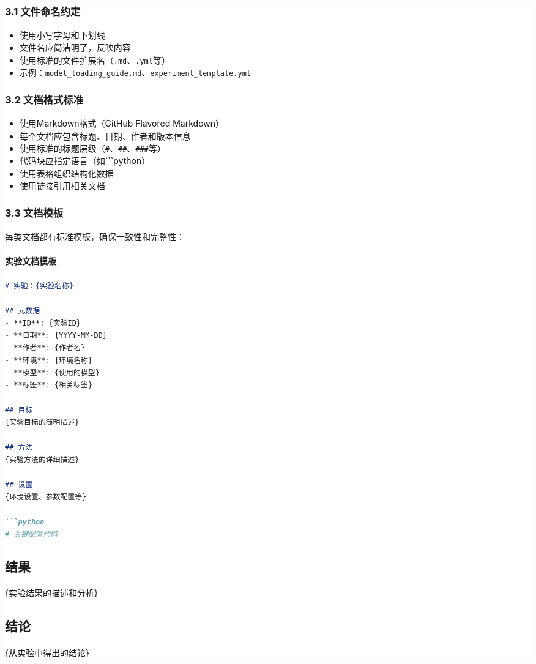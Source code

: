 ### 3.1 文件命名约定

- 使用小写字母和下划线
- 文件名应简洁明了，反映内容
- 使用标准的文件扩展名（`.md`、`.yml`等）
- 示例：`model_loading_guide.md`、`experiment_template.yml`

### 3.2 文档格式标准

- 使用Markdown格式（GitHub Flavored Markdown）
- 每个文档应包含标题、日期、作者和版本信息
- 使用标准的标题层级（`#`、`##`、`###`等）
- 代码块应指定语言（如```python）
- 使用表格组织结构化数据
- 使用链接引用相关文档

### 3.3 文档模板

每类文档都有标准模板，确保一致性和完整性：

#### 实验文档模板
```markdown
# 实验：{实验名称}

## 元数据
- **ID**: {实验ID}
- **日期**: {YYYY-MM-DD}
- **作者**: {作者名}
- **环境**: {环境名称}
- **模型**: {使用的模型}
- **标签**: {相关标签}

## 目标
{实验目标的简明描述}

## 方法
{实验方法的详细描述}

## 设置
{环境设置、参数配置等}

```python
# 关键配置代码
```

## 结果
{实验结果的描述和分析}

## 结论
{从实验中得出的结论}
